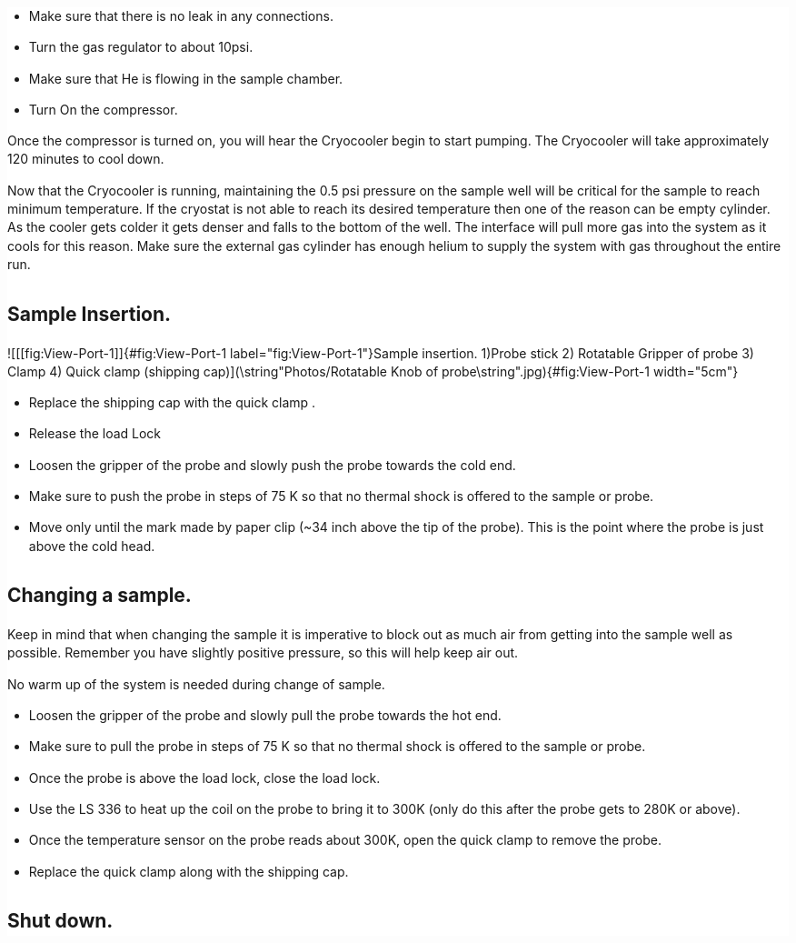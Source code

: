 -   Make sure that there is no leak in any connections.

-   Turn the gas regulator to about 10psi.

-   Make sure that He is flowing in the sample chamber.

-   Turn On the compressor.

Once the compressor is turned on, you will hear the Cryocooler begin to start pumping. The Cryocooler will take approximately 120 minutes to cool down.

Now that the Cryocooler is running, maintaining the 0.5 psi pressure on the sample well will be critical for the sample to reach minimum temperature. If the cryostat is not able to reach its desired temperature then one of the reason can be empty cylinder. As the cooler gets colder it gets denser and falls to the bottom of the well. The interface will pull more gas into the system as it cools for this reason. Make sure the external gas cylinder has enough helium to supply the system with gas throughout the entire run.

Sample Insertion.
-----------------

![[\[fig:View-Port-1\]]{#fig:View-Port-1 label="fig:View-Port-1"}Sample insertion. 1)Probe stick 2) Rotatable Gripper of probe 3) Clamp 4) Quick clamp (shipping cap)](\string"Photos/Rotatable Knob of probe\string".jpg){#fig:View-Port-1 width="5cm"}

-   Replace the shipping cap with the quick clamp .

-   Release the load Lock

-   Loosen the gripper of the probe and slowly push the probe towards the cold end.

-   Make sure to push the probe in steps of 75 K so that no thermal shock is offered to the sample or probe.

-   Move only until the mark made by paper clip (\~34 inch above the tip of the probe). This is the point where the probe is just above the cold head.

Changing a sample.
------------------

Keep in mind that when changing the sample it is imperative to block out as much air from getting into the sample well as possible. Remember you have slightly positive pressure, so this will help keep air out.

No warm up of the system is needed during change of sample.

-   Loosen the gripper of the probe and slowly pull the probe towards the hot end.

-   Make sure to pull the probe in steps of 75 K so that no thermal shock is offered to the sample or probe.

-   Once the probe is above the load lock, close the load lock.

-   Use the LS 336 to heat up the coil on the probe to bring it to 300K (only do this after the probe gets to 280K or above).

-   Once the temperature sensor on the probe reads about 300K, open the quick clamp to remove the probe.

-   Replace the quick clamp along with the shipping cap.

Shut down.
----------
